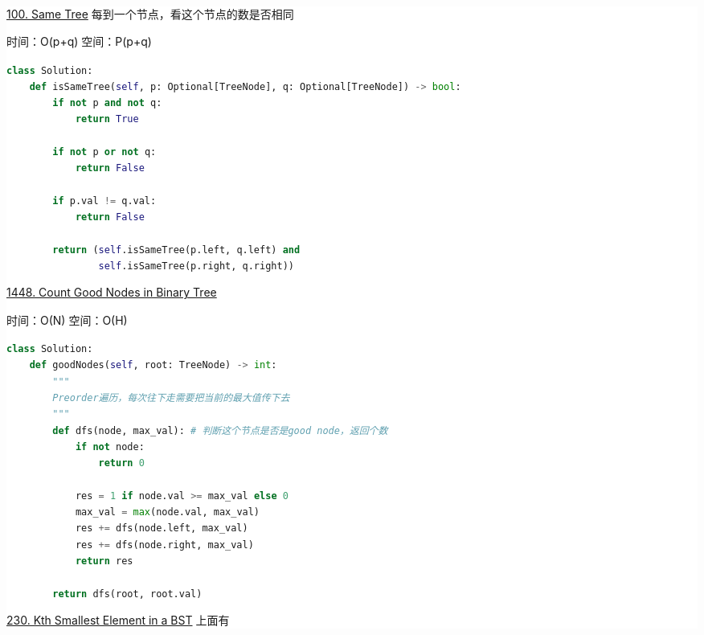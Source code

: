 







[100. Same Tree](https://www.youtube.com/watch?v=vRbbcKXCxOw)
每到一个节点，看这个节点的数是否相同

时间：O(p+q)
空间：P(p+q)

```py
class Solution:
    def isSameTree(self, p: Optional[TreeNode], q: Optional[TreeNode]) -> bool:
        if not p and not q:
            return True
        
        if not p or not q:
            return False

        if p.val != q.val:
            return False
        
        return (self.isSameTree(p.left, q.left) and 
                self.isSameTree(p.right, q.right))
```

[1448. Count Good Nodes in Binary Tree](https://leetcode.com/problems/count-good-nodes-in-binary-tree/)

时间：O(N)
空间：O(H)
```py
class Solution:
    def goodNodes(self, root: TreeNode) -> int:
        """
        Preorder遍历，每次往下走需要把当前的最大值传下去
        """        
        def dfs(node, max_val): # 判断这个节点是否是good node，返回个数
            if not node:
                return 0

            res = 1 if node.val >= max_val else 0
            max_val = max(node.val, max_val)
            res += dfs(node.left, max_val)
            res += dfs(node.right, max_val)
            return res
        
        return dfs(root, root.val)
```



[230. Kth Smallest Element in a BST](https://leetcode.com/problems/kth-smallest-element-in-a-bst/) 上面有
